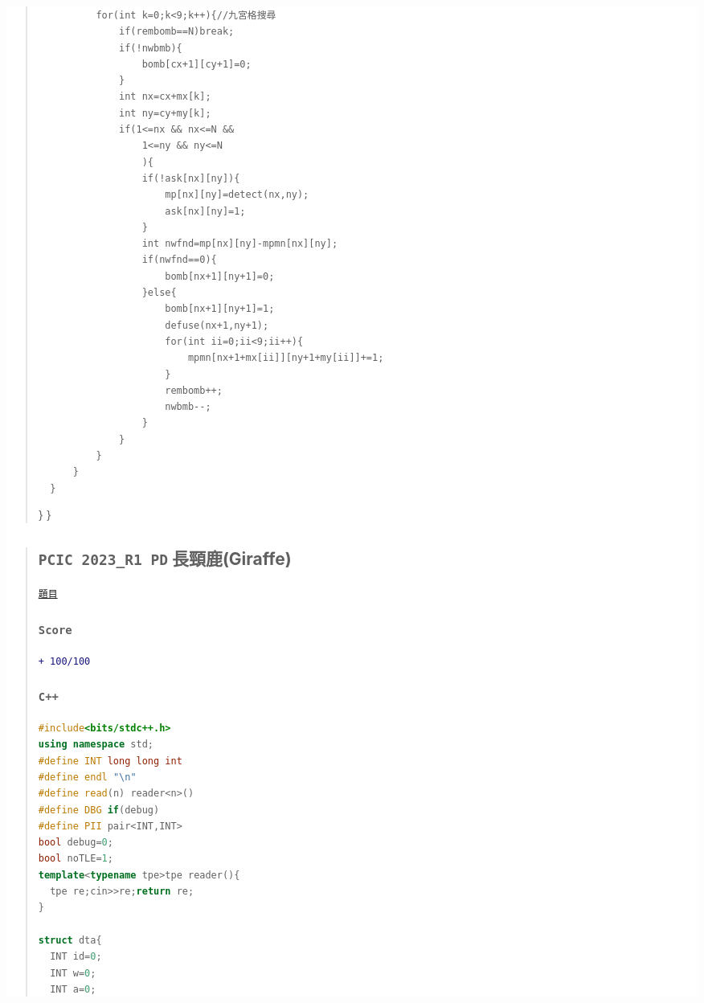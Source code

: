 > 				for(int k=0;k<9;k++){//九宮格搜尋
> 					if(rembomb==N)break;
> 					if(!nwbmb){
> 						bomb[cx+1][cy+1]=0;
> 					}
> 					int nx=cx+mx[k];
> 					int ny=cy+my[k];
> 					if(1<=nx && nx<=N &&
> 						1<=ny && ny<=N
> 						){
> 						if(!ask[nx][ny]){
> 							mp[nx][ny]=detect(nx,ny);
> 							ask[nx][ny]=1;
> 						}
> 						int nwfnd=mp[nx][ny]-mpmn[nx][ny];
> 						if(nwfnd==0){
> 							bomb[nx+1][ny+1]=0;
> 						}else{
> 							bomb[nx+1][ny+1]=1;
> 							defuse(nx+1,ny+1);
> 							for(int ii=0;ii<9;ii++){
> 								mpmn[nx+1+mx[ii]][ny+1+my[ii]]+=1;
> 							}
> 							rembomb++;
> 							nwbmb--;
> 						}
> 					}
> 				}
> 			}
> 		}
> 	}
> }
> ```

> ## `PCIC 2023_R1 PD` 長頸鹿(Giraffe)
>
> [`題目`](./pD.pdf)
>
> ### `Score`
>
> ```diff
> + 100/100
> ```
>
> ### `C++`
>
> ```c++
> #include<bits/stdc++.h>
> using namespace std;
> #define INT long long int
> #define endl "\n"
> #define read(n) reader<n>()
> #define DBG if(debug)
> #define PII pair<INT,INT>
> bool debug=0;
> bool noTLE=1;
> template<typename tpe>tpe reader(){
> 	tpe re;cin>>re;return re;
> }
>
> struct dta{
> 	INT id=0;
> 	INT w=0;
> 	INT a=0;

[`Codeforces`]: /OJ_ans/cf
[`Zerojudge`]: /OJ_ans/zj
[`PCIC`]: /OJ_ans/PCIC